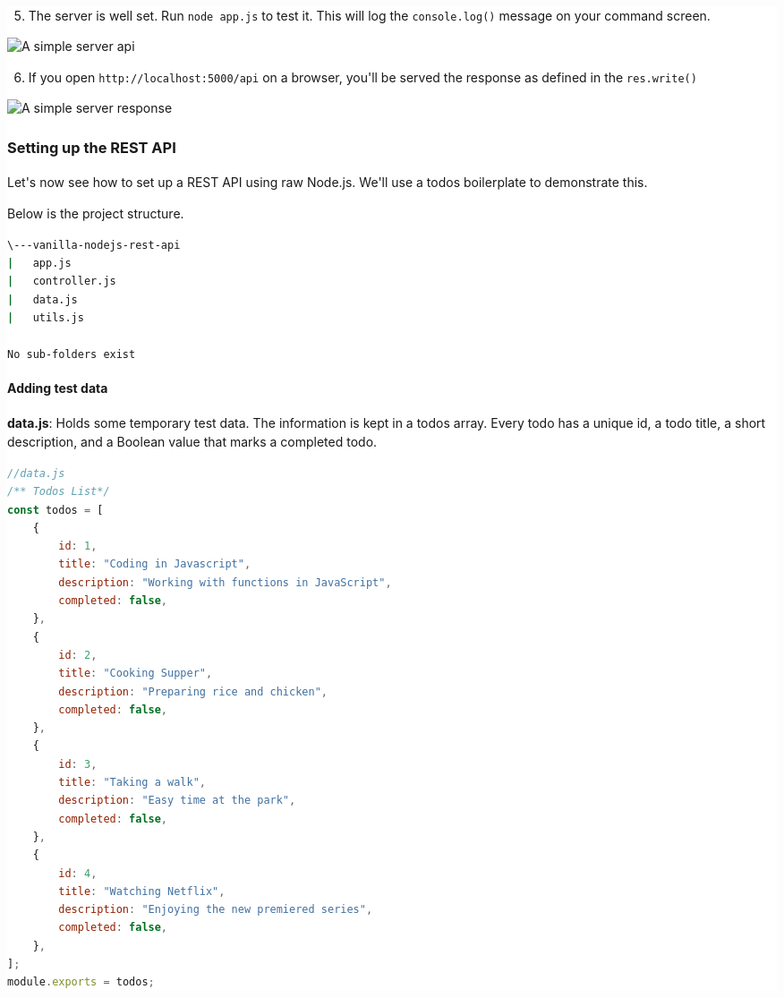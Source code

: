 5. The server is well set. Run `node app.js` to test it. This will log the `console.log()` message on your command screen.

![A simple server api](/engineering-education/a-raw-nodejs-rest-api-without-frameworks-such-as-express/a-simple-server-api.jpg)

6. If you open `http://localhost:5000/api` on a browser, you'll be served the response as defined in the `res.write()`

![A simple server response](/engineering-education/a-raw-nodejs-rest-api-without-frameworks-such-as-express/a-simple-server-response.jpg)

### Setting up the REST API
Let's now see how to set up a REST API using raw Node.js. We'll use a todos boilerplate to demonstrate this.

Below is the project structure.

```bash
\---vanilla-nodejs-rest-api
|   app.js
|   controller.js
|   data.js
|   utils.js

No sub-folders exist
```

#### Adding test data
**data.js**: Holds some temporary test data. The information is kept in a todos array. Every todo has a unique id, a todo title, a short description, and a Boolean value that marks a completed todo.

```Javascript
//data.js
/** Todos List*/
const todos = [
    {
        id: 1,
        title: "Coding in Javascript",
        description: "Working with functions in JavaScript",
        completed: false,
    },
    {
        id: 2,
        title: "Cooking Supper",
        description: "Preparing rice and chicken",
        completed: false,
    },
    {
        id: 3,
        title: "Taking a walk",
        description: "Easy time at the park",
        completed: false,
    },
    {
        id: 4,
        title: "Watching Netflix",
        description: "Enjoying the new premiered series",
        completed: false,
    },
];
module.exports = todos;
```
